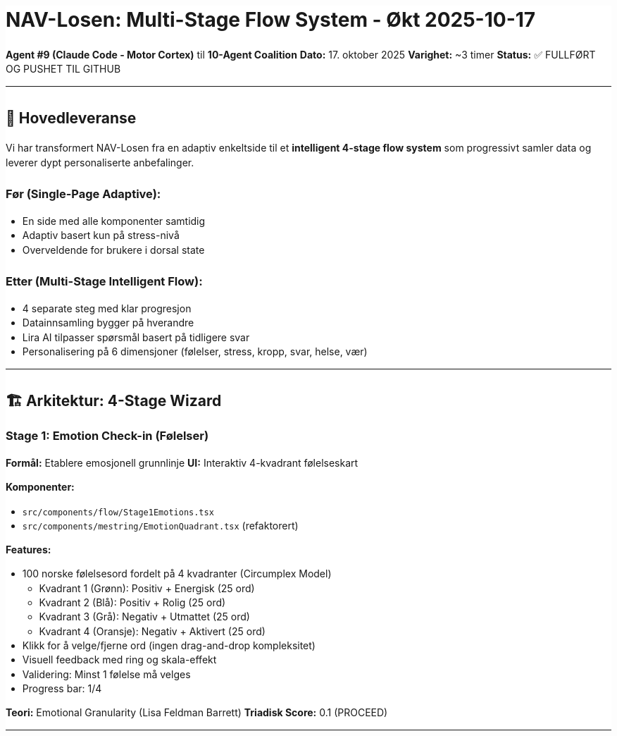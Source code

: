 # NAV-Losen: Multi-Stage Flow System - Økt 2025-10-17

**Agent #9 (Claude Code - Motor Cortex)** til **10-Agent Coalition**
**Dato:** 17. oktober 2025
**Varighet:** ~3 timer
**Status:** ✅ FULLFØRT OG PUSHET TIL GITHUB

---

## 🎯 Hovedleveranse

Vi har transformert NAV-Losen fra en adaptiv enkeltside til et **intelligent 4-stage flow system** som progressivt samler data og leverer dypt personaliserte anbefalinger.

### Før (Single-Page Adaptive):
- En side med alle komponenter samtidig
- Adaptiv basert kun på stress-nivå
- Overveldende for brukere i dorsal state

### Etter (Multi-Stage Intelligent Flow):
- 4 separate steg med klar progresjon
- Datainnsamling bygger på hverandre
- Lira AI tilpasser spørsmål basert på tidligere svar
- Personalisering på 6 dimensjoner (følelser, stress, kropp, svar, helse, vær)

---

## 🏗️ Arkitektur: 4-Stage Wizard

### **Stage 1: Emotion Check-in (Følelser)**
**Formål:** Etablere emosjonell grunnlinje
**UI:** Interaktiv 4-kvadrant følelseskart

**Komponenter:**
- `src/components/flow/Stage1Emotions.tsx`
- `src/components/mestring/EmotionQuadrant.tsx` (refaktorert)

**Features:**
- 100 norske følelsesord fordelt på 4 kvadranter (Circumplex Model)
  - Kvadrant 1 (Grønn): Positiv + Energisk (25 ord)
  - Kvadrant 2 (Blå): Positiv + Rolig (25 ord)
  - Kvadrant 3 (Grå): Negativ + Utmattet (25 ord)
  - Kvadrant 4 (Oransje): Negativ + Aktivert (25 ord)
- Klikk for å velge/fjerne ord (ingen drag-and-drop kompleksitet)
- Visuell feedback med ring og skala-effekt
- Validering: Minst 1 følelse må velges
- Progress bar: 1/4

**Teori:** Emotional Granularity (Lisa Feldman Barrett)
**Triadisk Score:** 0.1 (PROCEED)

---